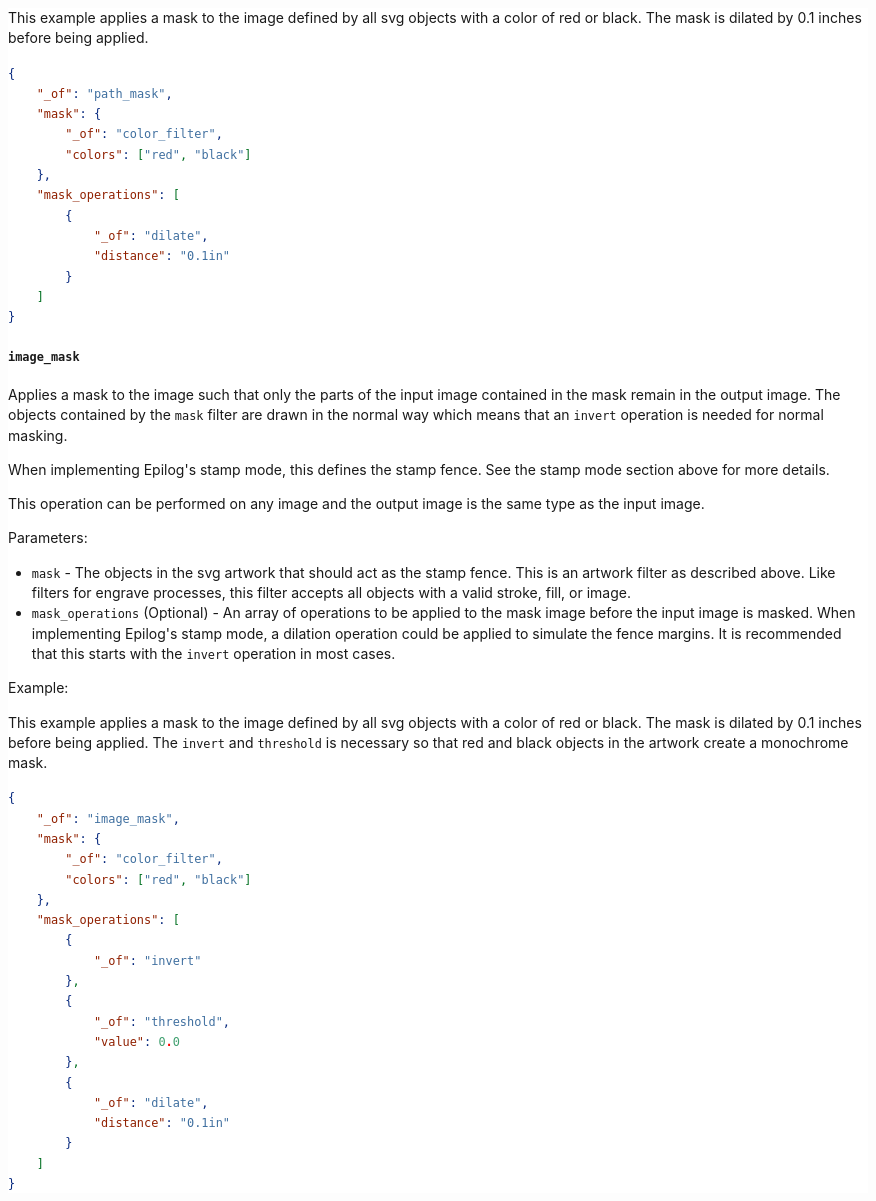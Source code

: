 This example applies a mask to the image defined by all svg objects with a color of red or black. The mask is dilated by 0.1 inches before being applied. 
```json
{
    "_of": "path_mask",
    "mask": {
        "_of": "color_filter",
        "colors": ["red", "black"]
    },
    "mask_operations": [
        {
            "_of": "dilate",
            "distance": "0.1in"
        }
    ]
}
```

#### `image_mask`

Applies a mask to the image such that only the parts of the input image contained in the mask remain in the output image. The objects contained by the `mask` filter are drawn in the normal way which means that an `invert` operation is needed for normal masking.

When implementing Epilog's stamp mode, this defines the stamp fence. See the stamp mode section above for more details.

This operation can be performed on any image and the output image is the same type as the input image.

Parameters:
- `mask` - The objects in the svg artwork that should act as the stamp fence. This is an artwork filter as described above. Like filters for engrave processes, this filter accepts all objects with a valid stroke, fill, or image.
- `mask_operations` (Optional) - An array of operations to be applied to the mask image before the input image is masked. When implementing Epilog's stamp mode, a dilation operation could be applied to simulate the fence margins. It is recommended that this starts with the `invert` operation in most cases.

Example:

This example applies a mask to the image defined by all svg objects with a color of red or black. The mask is dilated by 0.1 inches before being applied. The `invert` and `threshold` is necessary so that red and black objects in the artwork create a monochrome mask.
```json
{
    "_of": "image_mask",
    "mask": {
        "_of": "color_filter",
        "colors": ["red", "black"]
    },
    "mask_operations": [
        {
            "_of": "invert"
        },
        {
            "_of": "threshold",
            "value": 0.0
        },
        {
            "_of": "dilate",
            "distance": "0.1in"
        }
    ]
}
```
